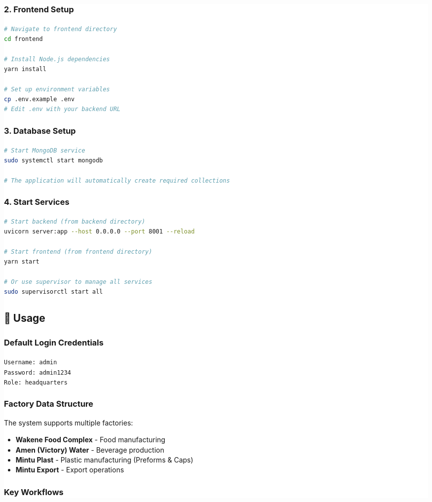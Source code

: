 ### 2. Frontend Setup
```bash
# Navigate to frontend directory
cd frontend

# Install Node.js dependencies
yarn install

# Set up environment variables
cp .env.example .env
# Edit .env with your backend URL
```

### 3. Database Setup
```bash
# Start MongoDB service
sudo systemctl start mongodb

# The application will automatically create required collections
```

### 4. Start Services
```bash
# Start backend (from backend directory)
uvicorn server:app --host 0.0.0.0 --port 8001 --reload

# Start frontend (from frontend directory)
yarn start

# Or use supervisor to manage all services
sudo supervisorctl start all
```

## 🎯 Usage

### Default Login Credentials
```
Username: admin
Password: admin1234
Role: headquarters
```

### Factory Data Structure
The system supports multiple factories:
- **Wakene Food Complex** - Food manufacturing
- **Amen (Victory) Water** - Beverage production  
- **Mintu Plast** - Plastic manufacturing (Preforms & Caps)
- **Mintu Export** - Export operations

### Key Workflows
